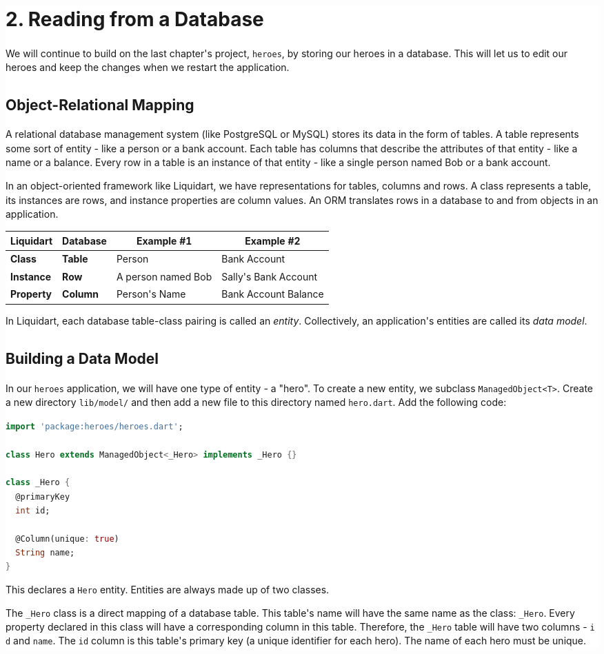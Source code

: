# 2. Reading from a Database

We will continue to build on the last chapter's project, `heroes`, by storing our heroes in a database. This will let us to edit our heroes and keep the changes when we restart the application.

## Object-Relational Mapping

A relational database management system (like PostgreSQL or MySQL) stores its data in the form of tables. A table represents some sort of entity - like a person or a bank account. Each table has columns that describe the attributes of that entity - like a name or a balance. Every row in a table is an instance of that entity - like a single person named Bob or a bank account.

In an object-oriented framework like Liquidart, we have representations for tables, columns and rows. A class represents a table, its instances are rows, and instance properties are column values. An ORM translates rows in a database to and from objects in an application.

| Liquidart | Database | Example #1 | Example #2 |
|----------|----------|------------|------------|
| **Class** | **Table** | Person | Bank Account |
| **Instance** | **Row** | A person named Bob | Sally's Bank Account |
| **Property** | **Column** | Person's Name | Bank Account Balance |

In Liquidart, each database table-class pairing is called an *entity*. Collectively, an application's entities are called its *data model*.

## Building a Data Model

In our `heroes` application, we will have one type of entity - a "hero". To create a new entity, we subclass `ManagedObject<T>`. Create a new directory `lib/model/` and then add a new file to this directory named `hero.dart`. Add the following code:

```dart
import 'package:heroes/heroes.dart';

class Hero extends ManagedObject<_Hero> implements _Hero {}

class _Hero {
  @primaryKey
  int id;

  @Column(unique: true)
  String name;
}
```

This declares a `Hero` entity. Entities are always made up of two classes.

The `_Hero` class is a direct mapping of a database table. This table's name will have the same name as the class: `_Hero`. Every property declared in this class will have a corresponding column in this table. Therefore, the `_Hero` table will have two columns - `id` and `name`. The `id` column is this table's primary key (a unique identifier for each hero). The name of each hero must be unique.
